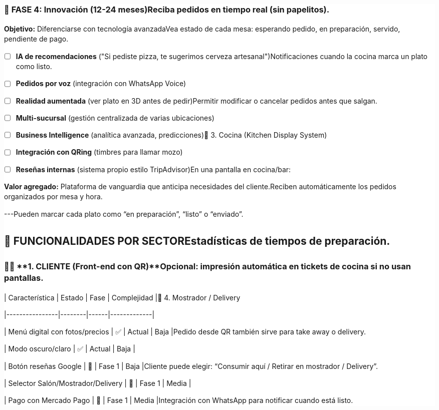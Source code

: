 ### 🚀 **FASE 4: Innovación** (12-24 meses)Reciba pedidos en tiempo real (sin papelitos).



**Objetivo:** Diferenciarse con tecnología avanzadaVea estado de cada mesa: esperando pedido, en preparación, servido, pendiente de pago.



- [ ] **IA de recomendaciones** ("Si pediste pizza, te sugerimos cerveza artesanal")Notificaciones cuando la cocina marca un plato como listo.

- [ ] **Pedidos por voz** (integración con WhatsApp Voice)

- [ ] **Realidad aumentada** (ver plato en 3D antes de pedir)Permitir modificar o cancelar pedidos antes que salgan.

- [ ] **Multi-sucursal** (gestión centralizada de varias ubicaciones)

- [ ] **Business Intelligence** (analítica avanzada, predicciones)🔹 3. Cocina (Kitchen Display System)

- [ ] **Integración con QRing** (timbres para llamar mozo)

- [ ] **Reseñas internas** (sistema propio estilo TripAdvisor)En una pantalla en cocina/bar:



**Valor agregado:** Plataforma de vanguardia que anticipa necesidades del cliente.Reciben automáticamente los pedidos organizados por mesa y hora.



---Pueden marcar cada plato como “en preparación”, “listo” o “enviado”.



## 🎯 FUNCIONALIDADES POR SECTOREstadísticas de tiempos de preparación.



### 👨‍🍳 **1. CLIENTE (Front-end con QR)**Opcional: impresión automática en tickets de cocina si no usan pantallas.



| Característica | Estado | Fase | Complejidad |🔹 4. Mostrador / Delivery

|----------------|--------|------|-------------|

| Menú digital con fotos/precios | ✅ | Actual | Baja |Pedido desde QR también sirve para take away o delivery.

| Modo oscuro/claro | ✅ | Actual | Baja |

| Botón reseñas Google | 📅 | Fase 1 | Baja |Cliente puede elegir: “Consumir aquí / Retirar en mostrador / Delivery”.

| Selector Salón/Mostrador/Delivery | 📅 | Fase 1 | Media |

| Pago con Mercado Pago | 📅 | Fase 1 | Media |Integración con WhatsApp para notificar cuando está listo.
